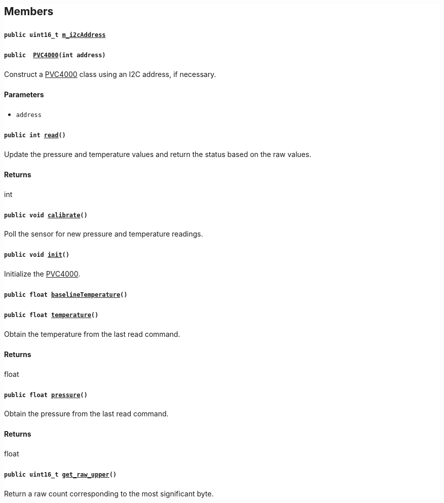 ## Members

#### `public uint16_t `[`m_i2cAddress`](#class_p_v_c4000_1ad8fd0e3cc1ba5b441258c2a893dc553f) 

#### `public  `[`PVC4000`](#class_p_v_c4000_1ab31a08063d6c570167391800d86bef11)`(int address)` 

Construct a [PVC4000](#class_p_v_c4000) class using an I2C address, if necessary.

#### Parameters
* `address`

#### `public int `[`read`](#class_p_v_c4000_1ac122759c1e4e377d672d54b661635509)`()` 

Update the pressure and temperature values and return the status based on the raw values.

#### Returns
int

#### `public void `[`calibrate`](#class_p_v_c4000_1ab53fa675adb01243365a843116e69ff3)`()` 

Poll the sensor for new pressure and temperature readings.

#### `public void `[`init`](#class_p_v_c4000_1a639d26c43bfd632608d5d6128e5ac752)`()` 

Initialize the [PVC4000](#class_p_v_c4000).

#### `public float `[`baselineTemperature`](#class_p_v_c4000_1a52012201d7a9199558053865c9eadac8)`()` 

#### `public float `[`temperature`](#class_p_v_c4000_1a59cc546886f0a720d3a03f0ff8bb2c4b)`()` 

Obtain the temperature from the last read command.

#### Returns
float

#### `public float `[`pressure`](#class_p_v_c4000_1a91cce578ec12ebfc42f0b529cb886547)`()` 

Obtain the pressure from the last read command.

#### Returns
float

#### `public uint16_t `[`get_raw_upper`](#class_p_v_c4000_1ab422024da4c792301181f537f066d7a4)`()` 

Return a raw count corresponding to the most significant byte.
